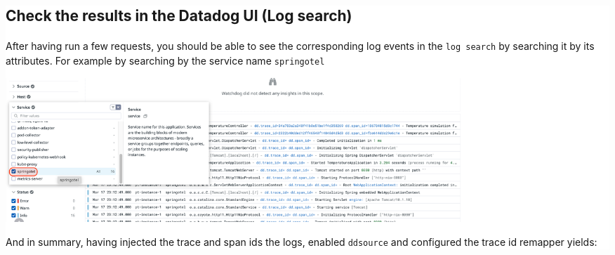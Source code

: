 

## Check the results in the Datadog UI (Log search)

After having run a few requests, you should be able to see the corresponding log events in the `log search` by searching it by its attributes. For example by searching by the service name `springotel`

<p align="left">
  <img src="img/springotel108.png" width="650" />
</p>


And in summary, having injected the trace and span ids the logs, enabled `ddsource` and configured the trace id remapper yields:  

<p align="left">